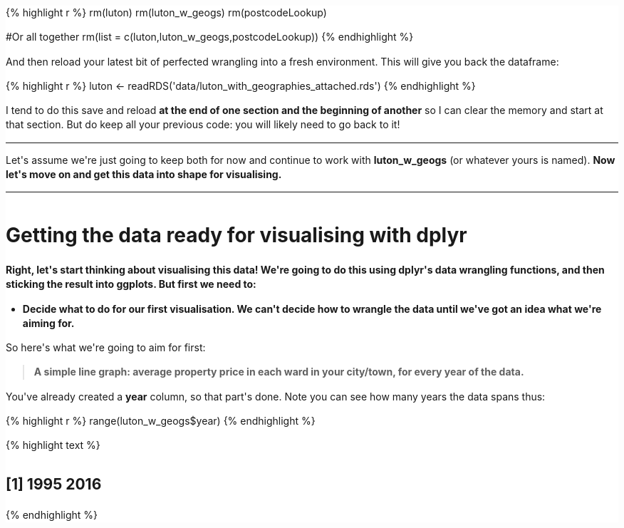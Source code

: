 
{% highlight r %}
rm(luton)
rm(luton_w_geogs)
rm(postcodeLookup)

#Or all together
rm(list = c(luton,luton_w_geogs,postcodeLookup))
{% endhighlight %}

And then reload your latest bit of perfected wrangling into a fresh environment. This will give you back the dataframe:


{% highlight r %}
luton <- readRDS('data/luton_with_geographies_attached.rds')
{% endhighlight %}

I tend to do this save and reload **at the end of one section and the beginning of another** so I can clear the memory and start at that section. But do keep all your previous code: you will likely need to go back to it!

*****

Let's assume we're just going to keep both for now and continue to work with **luton_w_geogs** (or whatever yours is named). **Now let's move on and get this data into shape for visualising.**



*****

# Getting the data ready for visualising with dplyr

**Right, let's start thinking about visualising this data! We're going to do this using dplyr's data wrangling functions, and then sticking the result into ggplots. But first we need to:**

* **Decide what to do for our first visualisation. We can't decide how to wrangle the data until we've got an idea what we're aiming for.** 

So here's what we're going to aim for first:

> **A simple line graph: average property price in each ward in your city/town, for every year of the data.**

You've already created a **year** column, so that part's done. Note you can see how many years the data spans thus:


{% highlight r %}
range(luton_w_geogs$year)
{% endhighlight %}



{% highlight text %}
## [1] 1995 2016
{% endhighlight %}
